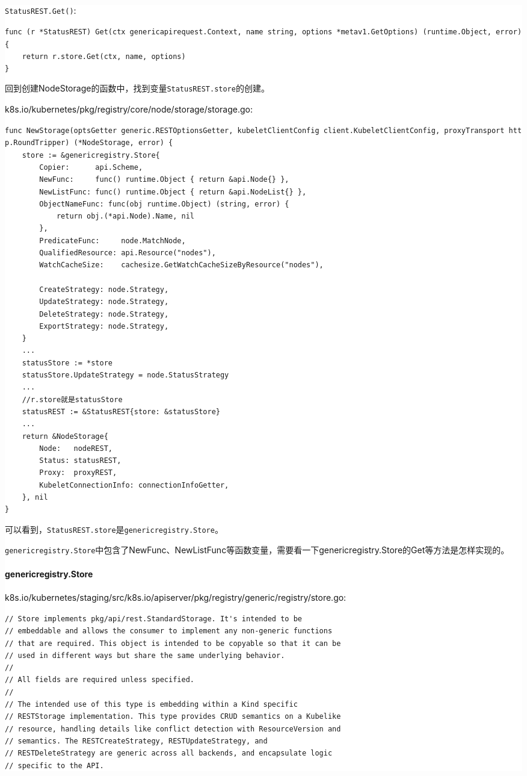 `StatusREST.Get()`:

	func (r *StatusREST) Get(ctx genericapirequest.Context, name string, options *metav1.GetOptions) (runtime.Object, error) {
		return r.store.Get(ctx, name, options)
	}

回到创建NodeStorage的函数中，找到变量`StatusREST.store`的创建。

k8s.io/kubernetes/pkg/registry/core/node/storage/storage.go:

	func NewStorage(optsGetter generic.RESTOptionsGetter, kubeletClientConfig client.KubeletClientConfig, proxyTransport http.RoundTripper) (*NodeStorage, error) {
		store := &genericregistry.Store{
			Copier:      api.Scheme,
			NewFunc:     func() runtime.Object { return &api.Node{} },
			NewListFunc: func() runtime.Object { return &api.NodeList{} },
			ObjectNameFunc: func(obj runtime.Object) (string, error) {
				return obj.(*api.Node).Name, nil
			},
			PredicateFunc:     node.MatchNode,
			QualifiedResource: api.Resource("nodes"),
			WatchCacheSize:    cachesize.GetWatchCacheSizeByResource("nodes"),
			
			CreateStrategy: node.Strategy,
			UpdateStrategy: node.Strategy,
			DeleteStrategy: node.Strategy,
			ExportStrategy: node.Strategy,
		}
		...
		statusStore := *store
		statusStore.UpdateStrategy = node.StatusStrategy
		...
		//r.store就是statusStore
		statusREST := &StatusREST{store: &statusStore}
		...
		return &NodeStorage{
			Node:   nodeREST,
			Status: statusREST,
			Proxy:  proxyREST,
			KubeletConnectionInfo: connectionInfoGetter,
		}, nil
	}

可以看到，`StatusREST.store`是`genericregistry.Store`。

`genericregistry.Store`中包含了NewFunc、NewListFunc等函数变量，需要看一下genericregistry.Store的Get等方法是怎样实现的。

#### genericregistry.Store

k8s.io/kubernetes/staging/src/k8s.io/apiserver/pkg/registry/generic/registry/store.go:

	// Store implements pkg/api/rest.StandardStorage. It's intended to be
	// embeddable and allows the consumer to implement any non-generic functions
	// that are required. This object is intended to be copyable so that it can be
	// used in different ways but share the same underlying behavior.
	//
	// All fields are required unless specified.
	//
	// The intended use of this type is embedding within a Kind specific
	// RESTStorage implementation. This type provides CRUD semantics on a Kubelike
	// resource, handling details like conflict detection with ResourceVersion and
	// semantics. The RESTCreateStrategy, RESTUpdateStrategy, and
	// RESTDeleteStrategy are generic across all backends, and encapsulate logic
	// specific to the API.
